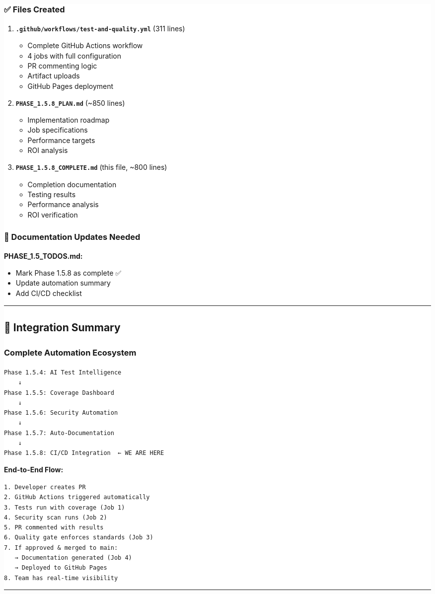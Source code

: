 ### ✅ Files Created

1. **`.github/workflows/test-and-quality.yml`** (311 lines)
   - Complete GitHub Actions workflow
   - 4 jobs with full configuration
   - PR commenting logic
   - Artifact uploads
   - GitHub Pages deployment

2. **`PHASE_1.5.8_PLAN.md`** (~850 lines)
   - Implementation roadmap
   - Job specifications
   - Performance targets
   - ROI analysis

3. **`PHASE_1.5.8_COMPLETE.md`** (this file, ~800 lines)
   - Completion documentation
   - Testing results
   - Performance analysis
   - ROI verification

### 📖 Documentation Updates Needed

**PHASE_1.5_TODOS.md:**

- Mark Phase 1.5.8 as complete ✅
- Update automation summary
- Add CI/CD checklist

---

## 🔄 Integration Summary

### Complete Automation Ecosystem

```
Phase 1.5.4: AI Test Intelligence
    ↓
Phase 1.5.5: Coverage Dashboard
    ↓
Phase 1.5.6: Security Automation
    ↓
Phase 1.5.7: Auto-Documentation
    ↓
Phase 1.5.8: CI/CD Integration  ← WE ARE HERE
```

**End-to-End Flow:**

```
1. Developer creates PR
2. GitHub Actions triggered automatically
3. Tests run with coverage (Job 1)
4. Security scan runs (Job 2)
5. PR commented with results
6. Quality gate enforces standards (Job 3)
7. If approved & merged to main:
   → Documentation generated (Job 4)
   → Deployed to GitHub Pages
8. Team has real-time visibility
```

---